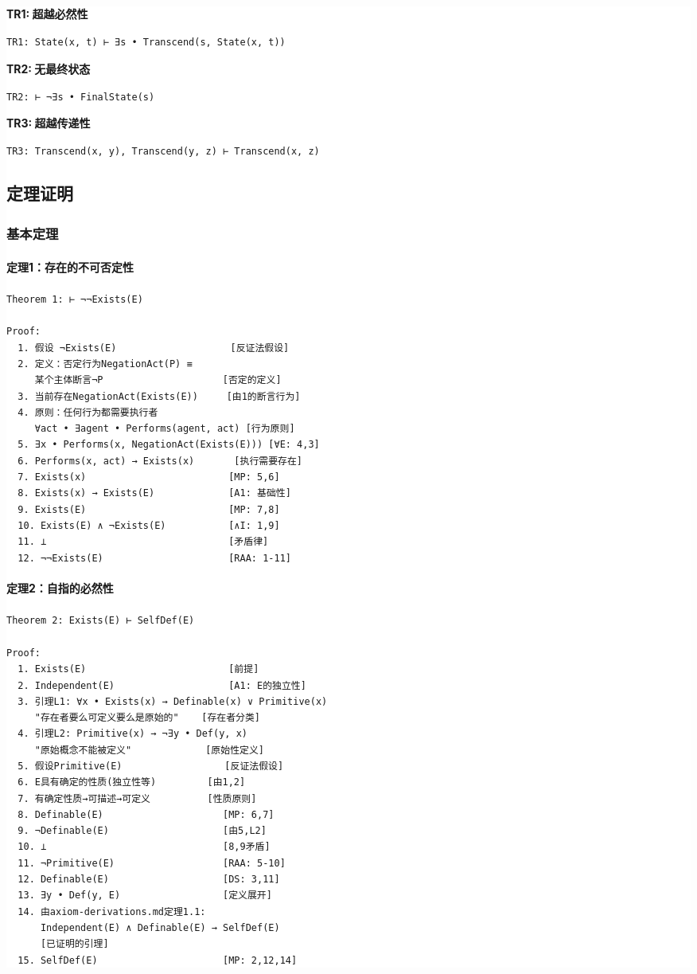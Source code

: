 **TR1: 超越必然性**
```
TR1: State(x, t) ⊢ ∃s • Transcend(s, State(x, t))
```

**TR2: 无最终状态**
```
TR2: ⊢ ¬∃s • FinalState(s)
```

**TR3: 超越传递性**
```
TR3: Transcend(x, y), Transcend(y, z) ⊢ Transcend(x, z)
```

## 定理证明

### 基本定理

#### 定理1：存在的不可否定性
```
Theorem 1: ⊢ ¬¬Exists(E)

Proof:
  1. 假设 ¬Exists(E)                    [反证法假设]
  2. 定义：否定行为NegationAct(P) ≡ 
     某个主体断言¬P                     [否定的定义]
  3. 当前存在NegationAct(Exists(E))     [由1的断言行为]
  4. 原则：任何行为都需要执行者
     ∀act • ∃agent • Performs(agent, act) [行为原则]
  5. ∃x • Performs(x, NegationAct(Exists(E))) [∀E: 4,3]
  6. Performs(x, act) → Exists(x)       [执行需要存在]
  7. Exists(x)                         [MP: 5,6]
  8. Exists(x) → Exists(E)             [A1: 基础性]
  9. Exists(E)                         [MP: 7,8]
  10. Exists(E) ∧ ¬Exists(E)           [∧I: 1,9]
  11. ⊥                                [矛盾律]
  12. ¬¬Exists(E)                      [RAA: 1-11]
```

#### 定理2：自指的必然性
```
Theorem 2: Exists(E) ⊢ SelfDef(E)

Proof:
  1. Exists(E)                         [前提]
  2. Independent(E)                    [A1: E的独立性]
  3. 引理L1: ∀x • Exists(x) → Definable(x) ∨ Primitive(x)
     "存在者要么可定义要么是原始的"    [存在者分类]
  4. 引理L2: Primitive(x) → ¬∃y • Def(y, x)
     "原始概念不能被定义"             [原始性定义]
  5. 假设Primitive(E)                  [反证法假设]
  6. E具有确定的性质(独立性等)         [由1,2]
  7. 有确定性质→可描述→可定义          [性质原则]
  8. Definable(E)                     [MP: 6,7]
  9. ¬Definable(E)                    [由5,L2]
  10. ⊥                               [8,9矛盾]
  11. ¬Primitive(E)                   [RAA: 5-10]
  12. Definable(E)                    [DS: 3,11]
  13. ∃y • Def(y, E)                  [定义展开]
  14. 由axiom-derivations.md定理1.1:
      Independent(E) ∧ Definable(E) → SelfDef(E)
      [已证明的引理]
  15. SelfDef(E)                      [MP: 2,12,14]
```
